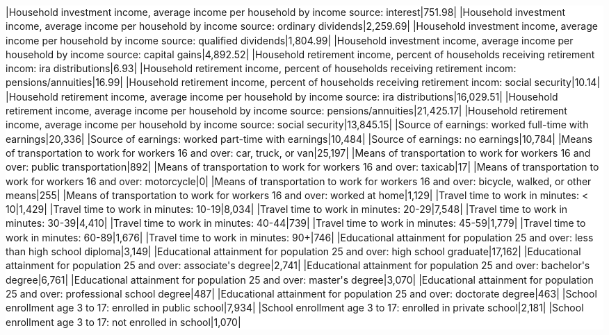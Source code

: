 |Household investment income, average income per household by income source: interest|751.98|
|Household investment income, average income per household by income source: ordinary dividends|2,259.69|
|Household investment income, average income per household by income source: qualified dividends|1,804.99|
|Household investment income, average income per household by income source: capital gains|4,892.52|
|Household retirement income, percent of households receiving retirement incom: ira distributions|6.93|
|Household retirement income, percent of households receiving retirement incom: pensions/annuities|16.99|
|Household retirement income, percent of households receiving retirement incom: social security|10.14|
|Household retirement income, average income per household by income source: ira distributions|16,029.51|
|Household retirement income, average income per household by income source: pensions/annuities|21,425.17|
|Household retirement income, average income per household by income source: social security|13,845.15|
|Source of earnings: worked full-time with earnings|20,336|
|Source of earnings: worked part-time with earnings|10,484|
|Source of earnings: no earnings|10,784|
|Means of transportation to work for workers 16 and over: car, truck, or van|25,197|
|Means of transportation to work for workers 16 and over: public transportation|892|
|Means of transportation to work for workers 16 and over: taxicab|17|
|Means of transportation to work for workers 16 and over: motorcycle|0|
|Means of transportation to work for workers 16 and over: bicycle, walked, or other means|255|
|Means of transportation to work for workers 16 and over: worked at home|1,129|
|Travel time to work in minutes: < 10|1,429|
|Travel time to work in minutes: 10-19|8,034|
|Travel time to work in minutes: 20-29|7,548|
|Travel time to work in minutes: 30-39|4,410|
|Travel time to work in minutes: 40-44|739|
|Travel time to work in minutes: 45-59|1,779|
|Travel time to work in minutes: 60-89|1,676|
|Travel time to work in minutes: 90+|746|
|Educational attainment for population 25 and over: less than high school diploma|3,149|
|Educational attainment for population 25 and over: high school graduate|17,162|
|Educational attainment for population 25 and over: associate's degree|2,741|
|Educational attainment for population 25 and over: bachelor's degree|6,761|
|Educational attainment for population 25 and over: master's degree|3,070|
|Educational attainment for population 25 and over: professional school degree|487|
|Educational attainment for population 25 and over: doctorate degree|463|
|School enrollment age 3 to 17: enrolled in public school|7,934|
|School enrollment age 3 to 17: enrolled in private school|2,181|
|School enrollment age 3 to 17: not enrolled in school|1,070|
